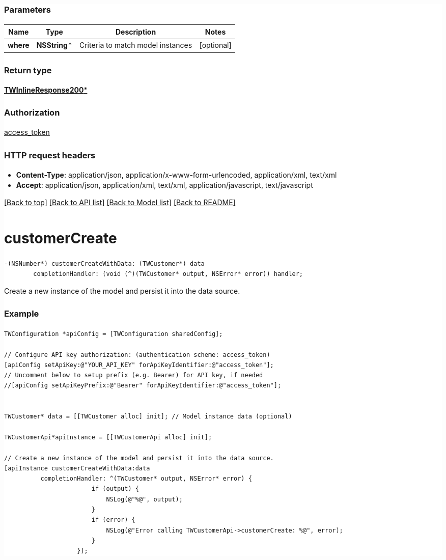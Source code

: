 ### Parameters

Name | Type | Description  | Notes
------------- | ------------- | ------------- | -------------
 **where** | **NSString***| Criteria to match model instances | [optional] 

### Return type

[**TWInlineResponse200***](TWInlineResponse200.md)

### Authorization

[access_token](../README.md#access_token)

### HTTP request headers

 - **Content-Type**: application/json, application/x-www-form-urlencoded, application/xml, text/xml
 - **Accept**: application/json, application/xml, text/xml, application/javascript, text/javascript

[[Back to top]](#) [[Back to API list]](../README.md#documentation-for-api-endpoints) [[Back to Model list]](../README.md#documentation-for-models) [[Back to README]](../README.md)

# **customerCreate**
```objc
-(NSNumber*) customerCreateWithData: (TWCustomer*) data
        completionHandler: (void (^)(TWCustomer* output, NSError* error)) handler;
```

Create a new instance of the model and persist it into the data source.

### Example 
```objc
TWConfiguration *apiConfig = [TWConfiguration sharedConfig];

// Configure API key authorization: (authentication scheme: access_token)
[apiConfig setApiKey:@"YOUR_API_KEY" forApiKeyIdentifier:@"access_token"];
// Uncomment below to setup prefix (e.g. Bearer) for API key, if needed
//[apiConfig setApiKeyPrefix:@"Bearer" forApiKeyIdentifier:@"access_token"];


TWCustomer* data = [[TWCustomer alloc] init]; // Model instance data (optional)

TWCustomerApi*apiInstance = [[TWCustomerApi alloc] init];

// Create a new instance of the model and persist it into the data source.
[apiInstance customerCreateWithData:data
          completionHandler: ^(TWCustomer* output, NSError* error) {
                        if (output) {
                            NSLog(@"%@", output);
                        }
                        if (error) {
                            NSLog(@"Error calling TWCustomerApi->customerCreate: %@", error);
                        }
                    }];
```
